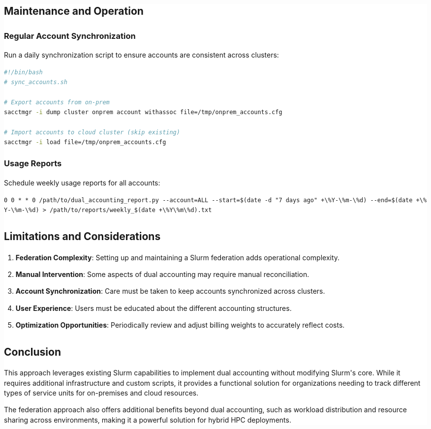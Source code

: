 ## Maintenance and Operation

### Regular Account Synchronization

Run a daily synchronization script to ensure accounts are consistent across clusters:

```bash
#!/bin/bash
# sync_accounts.sh

# Export accounts from on-prem
sacctmgr -i dump cluster onprem account withassoc file=/tmp/onprem_accounts.cfg

# Import accounts to cloud cluster (skip existing)
sacctmgr -i load file=/tmp/onprem_accounts.cfg
```

### Usage Reports

Schedule weekly usage reports for all accounts:

```
0 0 * * 0 /path/to/dual_accounting_report.py --account=ALL --start=$(date -d "7 days ago" +\%Y-\%m-\%d) --end=$(date +\%Y-\%m-\%d) > /path/to/reports/weekly_$(date +\%Y\%m\%d).txt
```

## Limitations and Considerations

1. **Federation Complexity**: Setting up and maintaining a Slurm federation adds operational complexity.

2. **Manual Intervention**: Some aspects of dual accounting may require manual reconciliation.

3. **Account Synchronization**: Care must be taken to keep accounts synchronized across clusters.

4. **User Experience**: Users must be educated about the different accounting structures.

5. **Optimization Opportunities**: Periodically review and adjust billing weights to accurately reflect costs.

## Conclusion

This approach leverages existing Slurm capabilities to implement dual accounting without modifying Slurm's core. While it requires additional infrastructure and custom scripts, it provides a functional solution for organizations needing to track different types of service units for on-premises and cloud resources.

The federation approach also offers additional benefits beyond dual accounting, such as workload distribution and resource sharing across environments, making it a powerful solution for hybrid HPC deployments.
